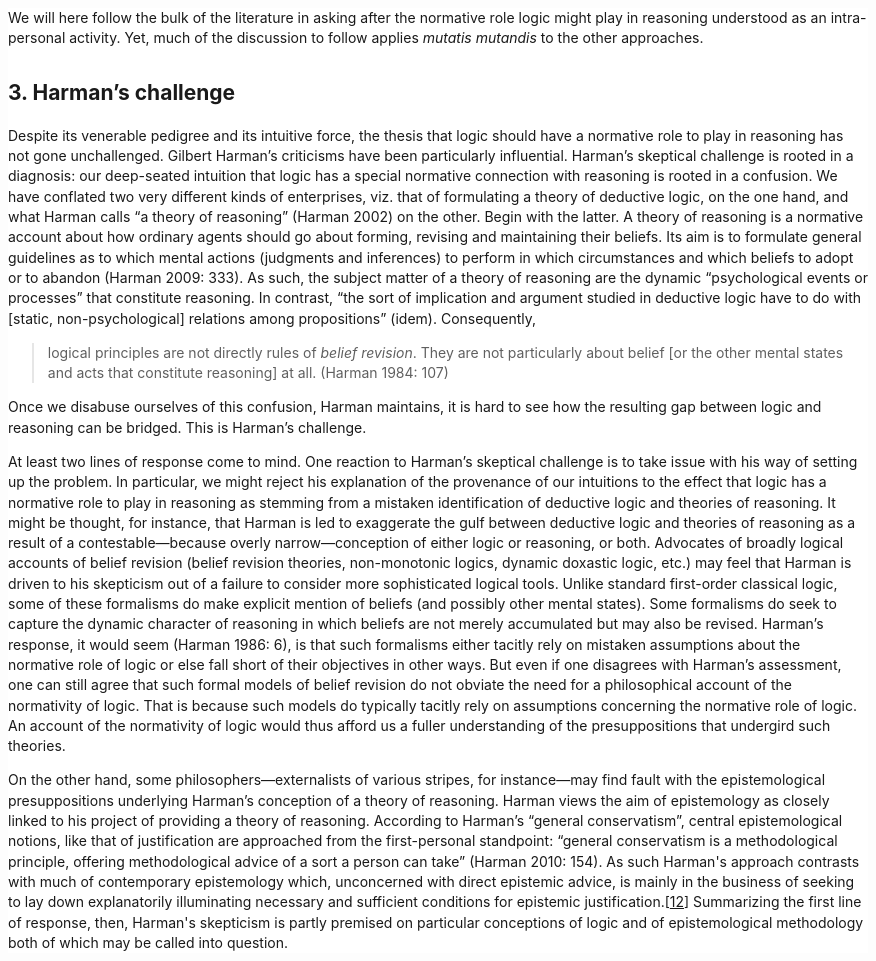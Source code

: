 We will here follow the bulk of the literature in asking after the normative role logic might play in reasoning understood as an intra-personal activity. Yet, much of the discussion to follow applies *mutatis mutandis* to the other approaches.

## 3\. Harman’s challenge

Despite its venerable pedigree and its intuitive force, the thesis that logic should have a normative role to play in reasoning has not gone unchallenged. Gilbert Harman’s criticisms have been particularly influential. Harman’s skeptical challenge is rooted in a diagnosis: our deep-seated intuition that logic has a special normative connection with reasoning is rooted in a confusion. We have conflated two very different kinds of enterprises, viz. that of formulating a theory of deductive logic, on the one hand, and what Harman calls “a theory of reasoning” (Harman 2002) on the other. Begin with the latter. A theory of reasoning is a normative account about how ordinary agents should go about forming, revising and maintaining their beliefs. Its aim is to formulate general guidelines as to which mental actions (judgments and inferences) to perform in which circumstances and which beliefs to adopt or to abandon (Harman 2009: 333). As such, the subject matter of a theory of reasoning are the dynamic “psychological events or processes” that constitute reasoning. In contrast, “the sort of implication and argument studied in deductive logic have to do with \[static, non-psychological\] relations among propositions” (idem). Consequently,

> logical principles are not directly rules of *belief revision*. They are not particularly about belief \[or the other mental states and acts that constitute reasoning\] at all. (Harman 1984: 107)

Once we disabuse ourselves of this confusion, Harman maintains, it is hard to see how the resulting gap between logic and reasoning can be bridged. This is Harman’s challenge.

At least two lines of response come to mind. One reaction to Harman’s skeptical challenge is to take issue with his way of setting up the problem. In particular, we might reject his explanation of the provenance of our intuitions to the effect that logic has a normative role to play in reasoning as stemming from a mistaken identification of deductive logic and theories of reasoning. It might be thought, for instance, that Harman is led to exaggerate the gulf between deductive logic and theories of reasoning as a result of a contestable—because overly narrow—conception of either logic or reasoning, or both. Advocates of broadly logical accounts of belief revision (belief revision theories, non-monotonic logics, dynamic doxastic logic, etc.) may feel that Harman is driven to his skepticism out of a failure to consider more sophisticated logical tools. Unlike standard first-order classical logic, some of these formalisms do make explicit mention of beliefs (and possibly other mental states). Some formalisms do seek to capture the dynamic character of reasoning in which beliefs are not merely accumulated but may also be revised. Harman’s response, it would seem (Harman 1986: 6), is that such formalisms either tacitly rely on mistaken assumptions about the normative role of logic or else fall short of their objectives in other ways. But even if one disagrees with Harman’s assessment, one can still agree that such formal models of belief revision do not obviate the need for a philosophical account of the normativity of logic. That is because such models do typically tacitly rely on assumptions concerning the normative role of logic. An account of the normativity of logic would thus afford us a fuller understanding of the presuppositions that undergird such theories.

On the other hand, some philosophers—externalists of various stripes, for instance—may find fault with the epistemological presuppositions underlying Harman’s conception of a theory of reasoning. Harman views the aim of epistemology as closely linked to his project of providing a theory of reasoning. According to Harman’s “general conservatism”, central epistemological notions, like that of justification are approached from the first-personal standpoint: “general conservatism is a methodological principle, offering methodological advice of a sort a person can take” (Harman 2010: 154). As such Harman's approach contrasts with much of contemporary epistemology which, unconcerned with direct epistemic advice, is mainly in the business of seeking to lay down explanatorily illuminating necessary and sufficient conditions for epistemic justification.\[[12][16]\] Summarizing the first line of response, then, Harman's skepticism is partly premised on particular conceptions of logic and of epistemological methodology both of which may be called into question.


[1]: https://plato.stanford.edu/entries/logic-normative/notes.html#note-1
[2]: https://plato.stanford.edu/entries/logic-relevance/
[3]: https://plato.stanford.edu/entries/logical-consequence/
[4]: https://plato.stanford.edu/entries/logic-normative/notes.html#note-2
[5]: https://plato.stanford.edu/entries/logical-constants/
[6]: https://plato.stanford.edu/entries/logic-normative/notes.html#note-3
[7]: https://plato.stanford.edu/entries/logical-pluralism/
[8]: https://plato.stanford.edu/entries/logic-normative/notes.html#note-4
[9]: https://plato.stanford.edu/entries/logic-normative/notes.html#note-5
[10]: https://plato.stanford.edu/entries/logic-normative/notes.html#note-6
[11]: https://plato.stanford.edu/entries/logic-normative/notes.html#note-7
[12]: https://plato.stanford.edu/entries/logic-normative/notes.html#note-8
[13]: https://plato.stanford.edu/entries/logic-normative/notes.html#note-9
[14]: https://plato.stanford.edu/entries/logic-normative/notes.html#note-10
[15]: https://plato.stanford.edu/entries/logic-normative/notes.html#note-11
[16]: https://plato.stanford.edu/entries/logic-normative/notes.html#note-12
[17]: https://plato.stanford.edu/entries/logic-normative/notes.html#note-13
[18]: https://plato.stanford.edu/entries/logic-normative/#exIMP
[19]: https://plato.stanford.edu/entries/logic-normative/#exCON
[20]: https://plato.stanford.edu/entries/logic-normative/#exIMP
[21]: https://plato.stanford.edu/entries/logic-normative/#exCON
[22]: https://plato.stanford.edu/entries/logic-normative/#exIMP
[23]: https://plato.stanford.edu/entries/logic-normative/#exCON
[24]: https://plato.stanford.edu/entries/logic-normative/notes.html#note-14
[25]: https://plato.stanford.edu/entries/logic-normative/#exIMP
[26]: https://plato.stanford.edu/entries/logic-normative/#exCON
[27]: https://plato.stanford.edu/entries/logic-normative/#exIMP
[28]: https://plato.stanford.edu/entries/logic-normative/#exIMP
[29]: https://plato.stanford.edu/entries/logic-normative/#exIMP
[30]: https://plato.stanford.edu/entries/logic-normative/#exIMP
[31]: https://plato.stanford.edu/entries/logic-normative/#exIMP
[32]: https://plato.stanford.edu/entries/logic-normative/#exCON
[33]: https://plato.stanford.edu/entries/logic-normative/#exIMP
[34]: https://plato.stanford.edu/entries/logic-normative/#exIMP
[35]: https://plato.stanford.edu/entries/logic-normative/#exCON
[36]: https://plato.stanford.edu/entries/logic-normative/notes.html#note-15
[37]: https://plato.stanford.edu/entries/logic-normative/#exCON
[38]: https://plato.stanford.edu/entries/logic-normative/#exIMP
[39]: https://plato.stanford.edu/entries/logic-normative/#exIMP
[40]: https://plato.stanford.edu/entries/logic-normative/#exCON
[41]: https://plato.stanford.edu/entries/logic-normative/#exIMP
[42]: https://plato.stanford.edu/entries/logic-normative/#exIMP
[43]: https://plato.stanford.edu/entries/logic-normative/#exIMP
[44]: https://plato.stanford.edu/entries/logic-normative/#exIMP
[45]: https://plato.stanford.edu/entries/logic-normative/notes.html#note-16
[46]: https://plato.stanford.edu/entries/logic-normative/notes.html#note-17
[47]: https://plato.stanford.edu/entries/logic-normative/notes.html#note-18
[48]: https://plato.stanford.edu/entries/logic-normative/notes.html#note-19
[49]: https://plato.stanford.edu/entries/logic-normative/#exIMP
[50]: https://plato.stanford.edu/entries/logic-normative/#objexcessive
[51]: https://plato.stanford.edu/entries/logic-normative/notes.html#origref13
[52]: https://plato.stanford.edu/entries/logic-normative/#exIMP
[53]: https://plato.stanford.edu/entries/logic-normative/bridge-principles.html
[54]: https://plato.stanford.edu/entries/epistemic-paradoxes/
[55]: https://plato.stanford.edu/entries/logic-normative/notes.html#note-20
[56]: https://plato.stanford.edu/entries/logic-normative/bridge-principles.html#strictnesstest
[57]: https://plato.stanford.edu/entries/epistemic-paradoxes/
[58]: https://plato.stanford.edu/entries/logic-normative/#exDB
[59]: https://plato.stanford.edu/entries/logic-normative/#exDB
[60]: https://plato.stanford.edu/entries/logic-normative/#exDB
[61]: https://plato.stanford.edu/entries/logic-normative/#exDB
[62]: https://plato.stanford.edu/entries/logic-normative/#exDB
[63]: https://plato.stanford.edu/entries/logic-normative/#exDB
[64]: https://plato.stanford.edu/entries/logic-normative/#exNC
[65]: https://plato.stanford.edu/entries/logic-normative/#exNC
[66]: https://plato.stanford.edu/entries/logic-normative/#exNC
[67]: https://plato.stanford.edu/entries/logic-normative/bridge-principles.html#exEN
[68]: https://plato.stanford.edu/entries/logic-normative/#exNC
[69]: https://plato.stanford.edu/entries/logic-normative/#exNC
[70]: https://plato.stanford.edu/entries/logic-normative/#exNC
[71]: https://plato.stanford.edu/entries/logic-normative/#exCON
[72]: https://plato.stanford.edu/entries/logic-normative/notes.html#note-21
[73]: https://plato.stanford.edu/entries/logic-normative/#objexcessive
[74]: https://plato.stanford.edu/entries/logic-normative/#exCN
[75]: https://plato.stanford.edu/entries/logic-normative/notes.html#note-22
[76]: https://plato.stanford.edu/entries/logic-normative/#exCON
[77]: https://plato.stanford.edu/entries/dialetheism/
[78]: https://plato.stanford.edu/entries/logic-normative/bridge-principles.html#exEN
[79]: https://plato.stanford.edu/entries/epistemic-utility/
[80]: https://plato.stanford.edu/entries/logic-normative/notes.html#note-23
[81]: https://plato.stanford.edu/entries/logic-normative/notes.html#note-24
[82]: https://plato.stanford.edu/entries/logic-normative/notes.html#note-25